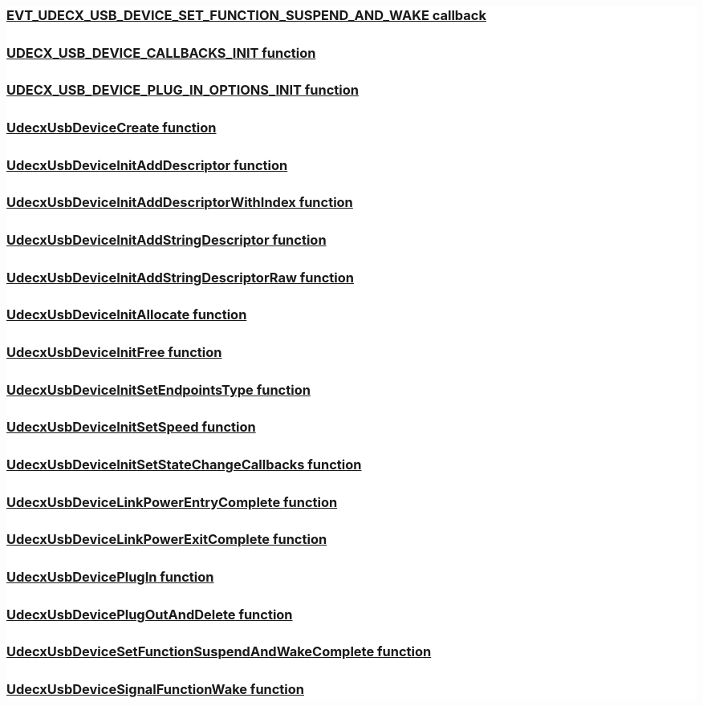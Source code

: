 ### [EVT_UDECX_USB_DEVICE_SET_FUNCTION_SUSPEND_AND_WAKE callback](../udecxusbdevice/nc-udecxusbdevice-evt_udecx_usb_device_set_function_suspend_and_wake.md)
### [UDECX_USB_DEVICE_CALLBACKS_INIT function](../udecxusbdevice/nf-udecxusbdevice-udecx_usb_device_callbacks_init.md)
### [UDECX_USB_DEVICE_PLUG_IN_OPTIONS_INIT function](../udecxusbdevice/nf-udecxusbdevice-udecx_usb_device_plug_in_options_init.md)
### [UdecxUsbDeviceCreate function](../udecxusbdevice/nf-udecxusbdevice-udecxusbdevicecreate.md)
### [UdecxUsbDeviceInitAddDescriptor function](../udecxusbdevice/nf-udecxusbdevice-udecxusbdeviceinitadddescriptor.md)
### [UdecxUsbDeviceInitAddDescriptorWithIndex function](../udecxusbdevice/nf-udecxusbdevice-udecxusbdeviceinitadddescriptorwithindex.md)
### [UdecxUsbDeviceInitAddStringDescriptor function](../udecxusbdevice/nf-udecxusbdevice-udecxusbdeviceinitaddstringdescriptor.md)
### [UdecxUsbDeviceInitAddStringDescriptorRaw function](../udecxusbdevice/nf-udecxusbdevice-udecxusbdeviceinitaddstringdescriptorraw.md)
### [UdecxUsbDeviceInitAllocate function](../udecxusbdevice/nf-udecxusbdevice-udecxusbdeviceinitallocate.md)
### [UdecxUsbDeviceInitFree function](../udecxusbdevice/nf-udecxusbdevice-udecxusbdeviceinitfree.md)
### [UdecxUsbDeviceInitSetEndpointsType function](../udecxusbdevice/nf-udecxusbdevice-udecxusbdeviceinitsetendpointstype.md)
### [UdecxUsbDeviceInitSetSpeed function](../udecxusbdevice/nf-udecxusbdevice-udecxusbdeviceinitsetspeed.md)
### [UdecxUsbDeviceInitSetStateChangeCallbacks function](../udecxusbdevice/nf-udecxusbdevice-udecxusbdeviceinitsetstatechangecallbacks.md)
### [UdecxUsbDeviceLinkPowerEntryComplete function](../udecxusbdevice/nf-udecxusbdevice-udecxusbdevicelinkpowerentrycomplete.md)
### [UdecxUsbDeviceLinkPowerExitComplete function](../udecxusbdevice/nf-udecxusbdevice-udecxusbdevicelinkpowerexitcomplete.md)
### [UdecxUsbDevicePlugIn function](../udecxusbdevice/nf-udecxusbdevice-udecxusbdeviceplugin.md)
### [UdecxUsbDevicePlugOutAndDelete function](../udecxusbdevice/nf-udecxusbdevice-udecxusbdeviceplugoutanddelete.md)
### [UdecxUsbDeviceSetFunctionSuspendAndWakeComplete function](../udecxusbdevice/nf-udecxusbdevice-udecxusbdevicesetfunctionsuspendandwakecomplete.md)
### [UdecxUsbDeviceSignalFunctionWake function](../udecxusbdevice/nf-udecxusbdevice-udecxusbdevicesignalfunctionwake.md)
